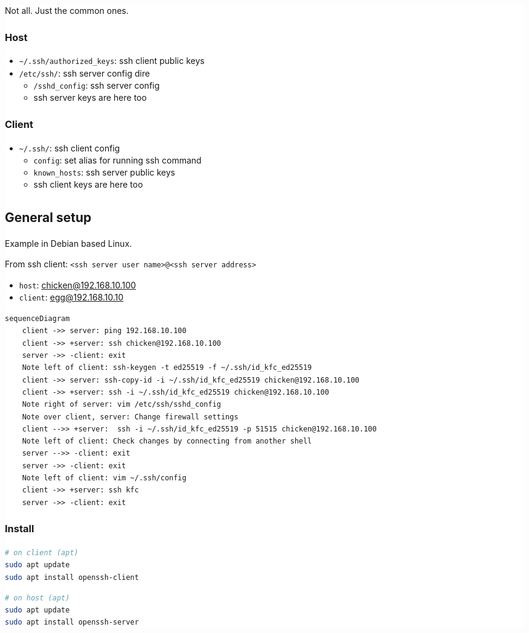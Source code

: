 Not all. Just the common ones.

### Host

- `~/.ssh/authorized_keys`: ssh client public keys
- `/etc/ssh/`: ssh server config dire
  - `/sshd_config`: ssh server config
  - ssh server keys are here too

### Client

- `~/.ssh/`: ssh client config
  - `config`: set alias for running ssh command
  - `known_hosts`: ssh server public keys
  - ssh client keys are here too

## General setup

Example in Debian based Linux.

From ssh client: `<ssh server user name>@<ssh server address>`

- `host`: chicken@192.168.10.100
- `client`: egg@192.168.10.10

```mermaid
sequenceDiagram
    client ->> server: ping 192.168.10.100
    client ->> +server: ssh chicken@192.168.10.100
    server ->> -client: exit
    Note left of client: ssh-keygen -t ed25519 -f ~/.ssh/id_kfc_ed25519
    client ->> server: ssh-copy-id -i ~/.ssh/id_kfc_ed25519 chicken@192.168.10.100
    client ->> +server: ssh -i ~/.ssh/id_kfc_ed25519 chicken@192.168.10.100
    Note right of server: vim /etc/ssh/sshd_config
    Note over client, server: Change firewall settings
    client -->> +server:  ssh -i ~/.ssh/id_kfc_ed25519 -p 51515 chicken@192.168.10.100
    Note left of client: Check changes by connecting from another shell
    server -->> -client: exit
    server ->> -client: exit
    Note left of client: vim ~/.ssh/config
    client ->> +server: ssh kfc
    server ->> -client: exit
```

### Install

```bash
# on client (apt)
sudo apt update
sudo apt install openssh-client
```

```bash
# on host (apt)
sudo apt update
sudo apt install openssh-server
```
